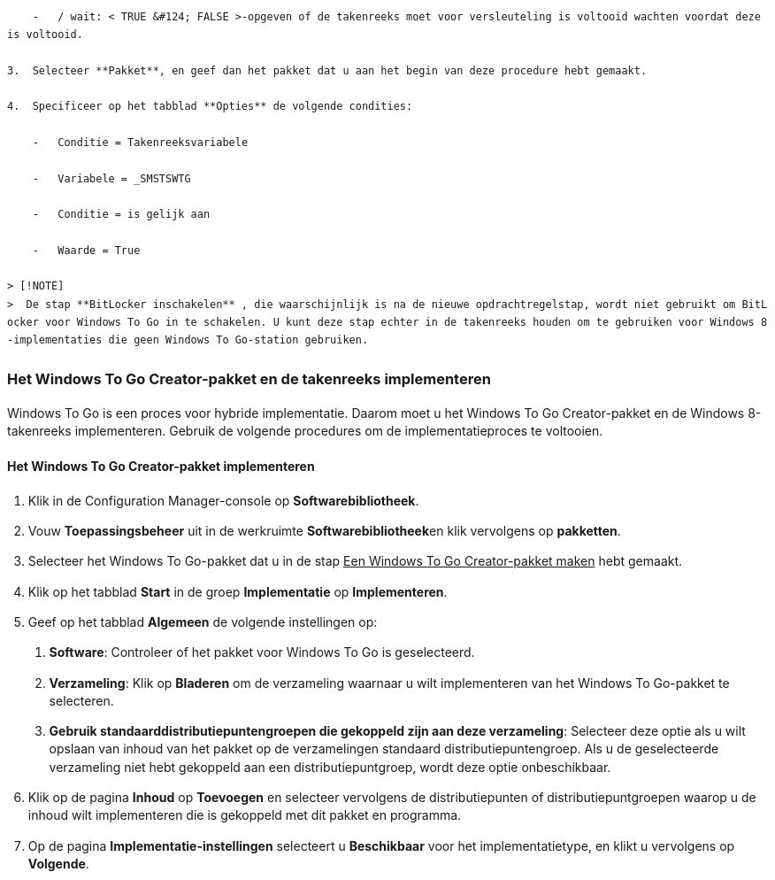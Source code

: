         -   / wait: < TRUE &#124; FALSE >-opgeven of de takenreeks moet voor versleuteling is voltooid wachten voordat deze is voltooid.  

    3.  Selecteer **Pakket**, en geef dan het pakket dat u aan het begin van deze procedure hebt gemaakt.  

    4.  Specificeer op het tabblad **Opties** de volgende condities:  

        -   Conditie = Takenreeksvariabele  

        -   Variabele = _SMSTSWTG  

        -   Conditie = is gelijk aan  

        -   Waarde = True  

    > [!NOTE]  
    >  De stap **BitLocker inschakelen** , die waarschijnlijk is na de nieuwe opdrachtregelstap, wordt niet gebruikt om BitLocker voor Windows To Go in te schakelen. U kunt deze stap echter in de takenreeks houden om te gebruiken voor Windows 8-implementaties die geen Windows To Go-station gebruiken.  

###  <a name="BKMK_Deployments"></a> Het Windows To Go Creator-pakket en de takenreeks implementeren  
 Windows To Go is een proces voor hybride implementatie. Daarom moet u het Windows To Go Creator-pakket en de Windows 8-takenreeks implementeren. Gebruik de volgende procedures om de implementatieproces te voltooien.  

#### <a name="to-deploy-the-windows-to-go-creator-package"></a>Het Windows To Go Creator-pakket implementeren  

1.  Klik in de Configuration Manager-console op **Softwarebibliotheek**.  

2.  Vouw **Toepassingsbeheer** uit in de werkruimte **Softwarebibliotheek**en klik vervolgens op **pakketten**.  

3.  Selecteer het Windows To Go-pakket dat u in de stap [Een Windows To Go Creator-pakket maken](#BKMK_CreatePackage) hebt gemaakt.  

4.  Klik op het tabblad **Start** in de groep **Implementatie** op **Implementeren**.  

5.  Geef op het tabblad **Algemeen** de volgende instellingen op:  

    1.  **Software**: Controleer of het pakket voor Windows To Go is geselecteerd.  

    2.  **Verzameling**: Klik op **Bladeren** om de verzameling waarnaar u wilt implementeren van het Windows To Go-pakket te selecteren.  

    3.  **Gebruik standaarddistributiepuntengroepen die gekoppeld zijn aan deze verzameling**: Selecteer deze optie als u wilt opslaan van inhoud van het pakket op de verzamelingen standaard distributiepuntengroep. Als u de geselecteerde verzameling niet hebt gekoppeld aan een distributiepuntgroep, wordt deze optie onbeschikbaar.  

6.  Klik op de pagina **Inhoud** op **Toevoegen** en selecteer vervolgens de distributiepunten of distributiepuntgroepen waarop u de inhoud wilt implementeren die is gekoppeld met dit pakket en programma.  

7.  Op de pagina **Implementatie-instellingen** selecteert u **Beschikbaar** voor het implementatietype, en klikt u vervolgens op **Volgende**.  
